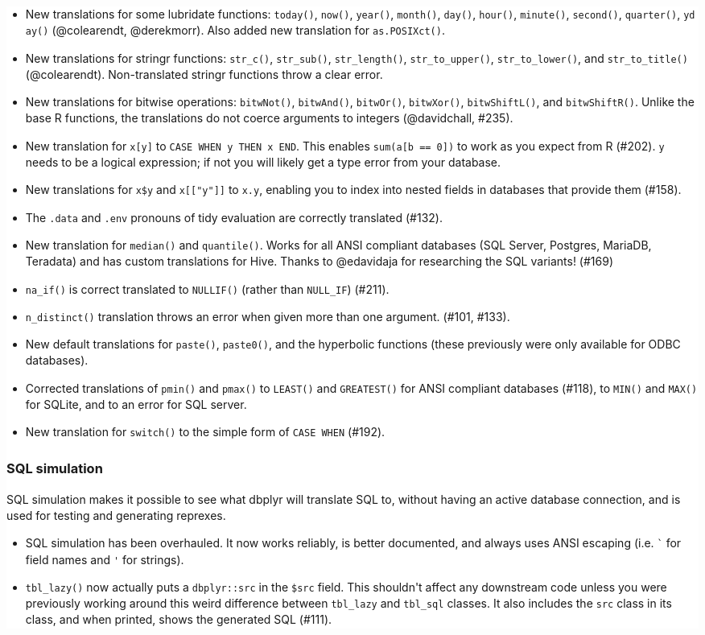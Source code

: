 * New translations for some lubridate functions: `today()`, `now()`, 
  `year()`, `month()`, `day()`, `hour()`, `minute()`,
  `second()`, `quarter()`, `yday()` (@colearendt, @derekmorr). Also added new 
  translation for `as.POSIXct()`.

* New translations for stringr functions: `str_c()`, `str_sub()`, 
  `str_length()`, `str_to_upper()`, `str_to_lower()`, and `str_to_title()`
  (@colearendt). Non-translated stringr functions throw a clear error.

* New translations for bitwise operations: `bitwNot()`, `bitwAnd()`, `bitwOr()`,
  `bitwXor()`, `bitwShiftL()`, and `bitwShiftR()`. Unlike the base R functions, 
  the translations do not coerce arguments to integers (@davidchall, #235).

* New translation for `x[y]` to `CASE WHEN y THEN x END`. This enables 
  `sum(a[b == 0])` to work as you expect from R (#202). `y` needs to be
  a logical expression; if not you will likely get a type error from your 
  database.

* New translations for `x$y` and `x[["y"]]` to `x.y`, enabling you to index
  into nested fields in databases that provide them (#158).

* The `.data` and `.env` pronouns of tidy evaluation are correctly translated 
  (#132).

* New translation for `median()` and `quantile()`. Works for all ANSI compliant
  databases (SQL Server, Postgres, MariaDB, Teradata) and has custom 
  translations for Hive. Thanks to @edavidaja for researching the SQL variants! 
  (#169)
  
* `na_if()` is correct translated to `NULLIF()` (rather than `NULL_IF`) (#211).

* `n_distinct()` translation throws an error when given more than one argument.
  (#101, #133).

* New default translations for `paste()`, `paste0()`, and the hyperbolic 
  functions (these previously were only available for ODBC databases).

* Corrected translations of `pmin()` and `pmax()` to `LEAST()` and `GREATEST()` 
  for ANSI compliant databases (#118), to `MIN()` and `MAX()` for SQLite, and 
  to an error for SQL server.

* New translation for `switch()` to the simple form of `CASE WHEN` (#192).

### SQL simulation

SQL simulation makes it possible to see what dbplyr will translate SQL to,
without having an active database connection, and is used for testing and
generating reprexes.

* SQL simulation has been overhauled. It now works reliably, is better 
  documented, and always uses ANSI escaping (i.e. `` ` `` for field 
  names and `'` for strings).

* `tbl_lazy()` now actually puts a `dbplyr::src` in the `$src` field. This
  shouldn't affect any downstream code unless you were previously working
  around this weird difference between `tbl_lazy` and `tbl_sql` classes.
  It also includes the `src` class in its class, and when printed,
  shows the generated SQL (#111).
